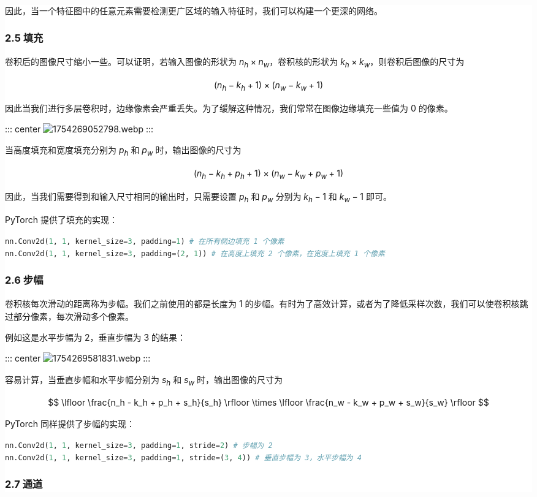 因此，当一个特征图中的任意元素需要检测更广区域的输入特征时，我们可以构建一个更深的网络。

### 2.5 填充

卷积后的图像尺寸缩小一些。可以证明，若输入图像的形状为 $n_h \times n_w$，卷积核的形状为 $k_h \times k_w$，则卷积后图像的尺寸为

$$
(n_h - k_h + 1) \times (n_w - k_w + 1)
$$

因此当我们进行多层卷积时，边缘像素会严重丢失。为了缓解这种情况，我们常常在图像边缘填充一些值为 0 的像素。

::: center
![1754269052798.webp](https://oss.yoake.cc/art/deeplearning/1754269052798.webp) 
:::

当高度填充和宽度填充分别为 $p_h$ 和 $p_w$ 时，输出图像的尺寸为

$$
(n_h - k_h + p_h + 1) \times (n_w - k_w + p_w + 1)
$$

因此，当我们需要得到和输入尺寸相同的输出时，只需要设置 $p_h$ 和 $p_w$ 分别为 $k_h - 1$ 和 $k_w - 1$
即可。

PyTorch 提供了填充的实现：

```py
nn.Conv2d(1, 1, kernel_size=3, padding=1) # 在所有侧边填充 1 个像素
nn.Conv2d(1, 1, kernel_size=3, padding=(2, 1)) # 在高度上填充 2 个像素，在宽度上填充 1 个像素
```

### 2.6 步幅

卷积核每次滑动的距离称为步幅。我们之前使用的都是长度为 1 的步幅。有时为了高效计算，或者为了降低采样次数，我们可以使卷积核跳过部分像素，每次滑动多个像素。

例如这是水平步幅为 2，垂直步幅为 3 的结果：

::: center
![1754269581831.webp](https://oss.yoake.cc/art/deeplearning/1754269581831.webp) 
:::

容易计算，当垂直步幅和水平步幅分别为 $s_h$ 和 $s_w$ 时，输出图像的尺寸为

$$
\lfloor \frac{n_h - k_h + p_h + s_h}{s_h} \rfloor \times \lfloor \frac{n_w - k_w + p_w + s_w}{s_w} \rfloor
$$

PyTorch 同样提供了步幅的实现：

```py
nn.Conv2d(1, 1, kernel_size=3, padding=1, stride=2) # 步幅为 2
nn.Conv2d(1, 1, kernel_size=3, padding=1, stride=(3, 4)) # 垂直步幅为 3，水平步幅为 4
```

### 2.7 通道
